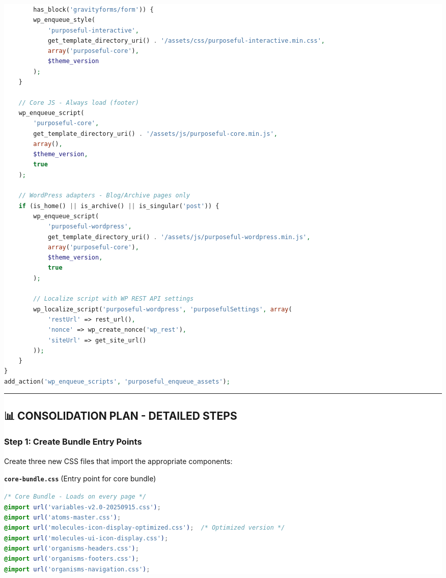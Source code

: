 ```php
        has_block('gravityforms/form')) {
        wp_enqueue_style(
            'purposeful-interactive',
            get_template_directory_uri() . '/assets/css/purposeful-interactive.min.css',
            array('purposeful-core'),
            $theme_version
        );
    }
    
    // Core JS - Always load (footer)
    wp_enqueue_script(
        'purposeful-core',
        get_template_directory_uri() . '/assets/js/purposeful-core.min.js',
        array(),
        $theme_version,
        true
    );
    
    // WordPress adapters - Blog/Archive pages only
    if (is_home() || is_archive() || is_singular('post')) {
        wp_enqueue_script(
            'purposeful-wordpress',
            get_template_directory_uri() . '/assets/js/purposeful-wordpress.min.js',
            array('purposeful-core'),
            $theme_version,
            true
        );
        
        // Localize script with WP REST API settings
        wp_localize_script('purposeful-wordpress', 'purposefulSettings', array(
            'restUrl' => rest_url(),
            'nonce' => wp_create_nonce('wp_rest'),
            'siteUrl' => get_site_url()
        ));
    }
}
add_action('wp_enqueue_scripts', 'purposeful_enqueue_assets');
```

---

## 📊 CONSOLIDATION PLAN - DETAILED STEPS

### Step 1: Create Bundle Entry Points

Create three new CSS files that import the appropriate components:

**`core-bundle.css`** (Entry point for core bundle)
```css
/* Core Bundle - Loads on every page */
@import url('variables-v2.0-20250915.css');
@import url('atoms-master.css');
@import url('molecules-icon-display-optimized.css');  /* Optimized version */
@import url('molecules-ui-icon-display.css');
@import url('organisms-headers.css');
@import url('organisms-footers.css');
@import url('organisms-navigation.css');
```
